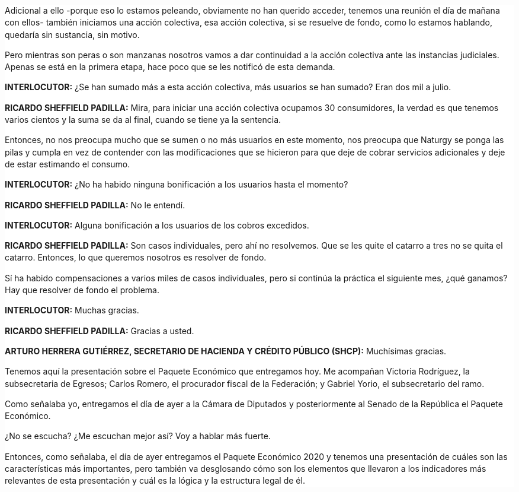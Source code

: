 Adicional a ello -porque eso lo estamos peleando, obviamente no han querido
acceder, tenemos una reunión el día de mañana con ellos- también iniciamos una
acción colectiva, esa acción colectiva, si se resuelve de fondo, como lo
estamos hablando, quedaría sin sustancia, sin motivo.

Pero mientras son peras o son manzanas nosotros vamos a dar continuidad a la
acción colectiva ante las instancias judiciales. Apenas se está en la primera
etapa, hace poco que se les notificó de esta demanda.

**INTERLOCUTOR:** ¿Se han sumado más a esta acción colectiva, más usuarios se
han sumado? Eran dos mil a julio.

**RICARDO SHEFFIELD PADILLA:** Mira, para iniciar una acción colectiva
ocupamos 30 consumidores, la verdad es que tenemos varios cientos y la suma se
da al final, cuando se tiene ya la sentencia.

Entonces, no nos preocupa mucho que se sumen o no más usuarios en este
momento, nos preocupa que Naturgy se ponga las pilas y cumpla en vez de
contender con las modificaciones que se hicieron para que deje de cobrar
servicios adicionales y deje de estar estimando el consumo.

**INTERLOCUTOR:** ¿No ha habido ninguna bonificación a los usuarios hasta el
momento?

**RICARDO SHEFFIELD PADILLA:** No le entendí.

**INTERLOCUTOR:** Alguna bonificación a los usuarios de los cobros excedidos.

**RICARDO SHEFFIELD PADILLA:** Son casos individuales, pero ahí no resolvemos.
Que se les quite el catarro a tres no se quita el catarro. Entonces, lo que
queremos nosotros es resolver de fondo.

Sí ha habido compensaciones a varios miles de casos individuales, pero si
continúa la práctica el siguiente mes, ¿qué ganamos? Hay que resolver de fondo
el problema.

**INTERLOCUTOR:** Muchas gracias.

**RICARDO SHEFFIELD PADILLA:** Gracias a usted.

**ARTURO HERRERA GUTIÉRREZ, SECRETARIO DE HACIENDA Y CRÉDITO PÚBLICO (SHCP):**
Muchísimas gracias.

Tenemos aquí la presentación sobre el Paquete Económico que entregamos hoy. Me
acompañan Victoria Rodríguez, la subsecretaria de Egresos; Carlos Romero, el
procurador fiscal de la Federación; y Gabriel Yorio, el subsecretario del
ramo.

Como señalaba yo, entregamos el día de ayer a la Cámara de Diputados y
posteriormente al Senado de la República el Paquete Económico.

¿No se escucha? ¿Me escuchan mejor así? Voy a hablar más fuerte.

Entonces, como señalaba, el día de ayer entregamos el Paquete Económico 2020 y
tenemos una presentación de cuáles son las características más importantes,
pero también va desglosando cómo son los elementos que llevaron a los
indicadores más relevantes de esta presentación y cuál es la lógica y la
estructura legal de él.
